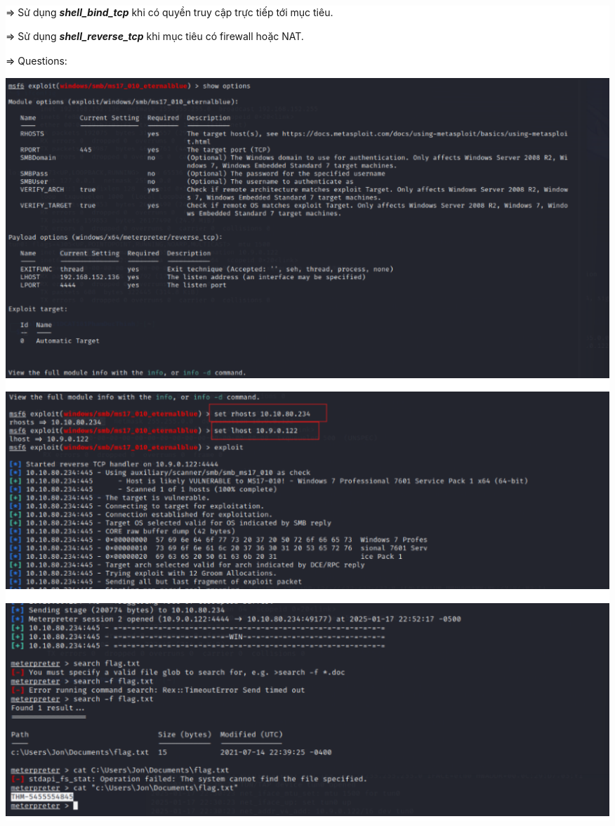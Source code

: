 
=> Sử dụng ***shell_bind_tcp*** khi có quyền truy cập trực tiếp tới mục tiêu.

=> Sử dụng ***shell_reverse_tcp*** khi mục tiêu có firewall hoặc NAT. 

=> Questions: 

![img](https://github.com/DucThinh47/TryHackMe/blob/main/Jr_Penetration_Tester/Metasploit/images/image54.png)

![img](https://github.com/DucThinh47/TryHackMe/blob/main/Jr_Penetration_Tester/Metasploit/images/image55.png)

![img](https://github.com/DucThinh47/TryHackMe/blob/main/Jr_Penetration_Tester/Metasploit/images/image56.png)
